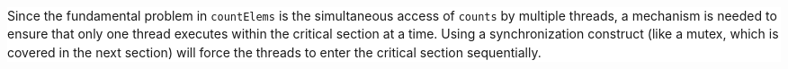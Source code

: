 Since the fundamental problem in `countElems` is the simultaneous access of `counts` by multiple threads, a mechanism is needed to ensure that only one thread executes within the critical section at a time. Using a synchronization construct (like a mutex, which is covered in the next section) will force the threads to enter the critical section sequentially.